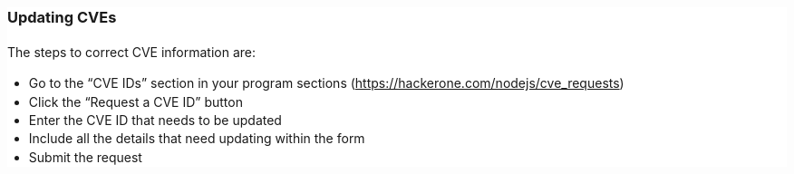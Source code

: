 ### Updating CVEs

The steps to correct CVE information are:

* Go to the “CVE IDs” section in your program
  sections (<https://hackerone.com/nodejs/cve_requests>)
* Click the “Request a CVE ID” button
* Enter the CVE ID that needs to be updated
* Include all the details that need updating within the form
* Submit the request

[security-release]: https://github.com/nodejs-private/security-release

